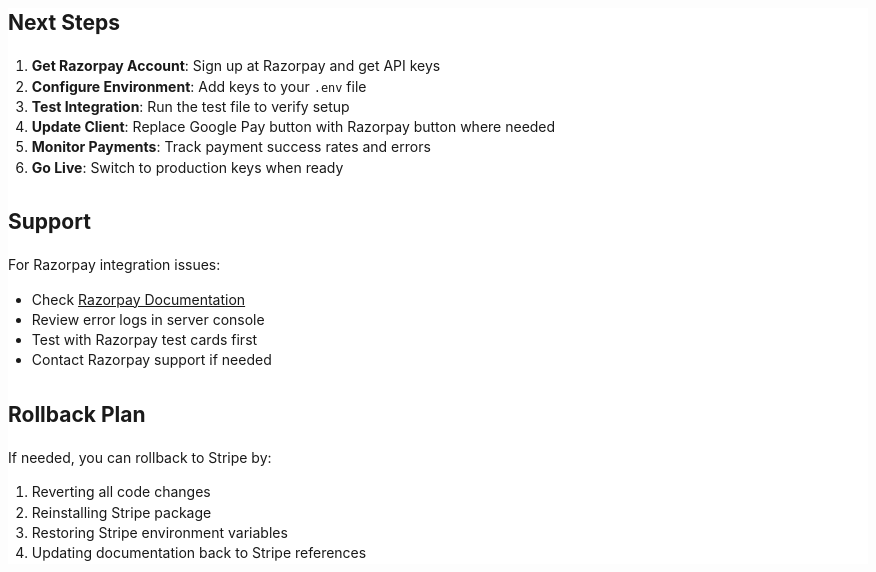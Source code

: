 ## Next Steps

1. **Get Razorpay Account**: Sign up at Razorpay and get API keys
2. **Configure Environment**: Add keys to your `.env` file
3. **Test Integration**: Run the test file to verify setup
4. **Update Client**: Replace Google Pay button with Razorpay button where needed
5. **Monitor Payments**: Track payment success rates and errors
6. **Go Live**: Switch to production keys when ready

## Support

For Razorpay integration issues:
- Check [Razorpay Documentation](https://razorpay.com/docs/)
- Review error logs in server console
- Test with Razorpay test cards first
- Contact Razorpay support if needed

## Rollback Plan

If needed, you can rollback to Stripe by:
1. Reverting all code changes
2. Reinstalling Stripe package
3. Restoring Stripe environment variables
4. Updating documentation back to Stripe references
